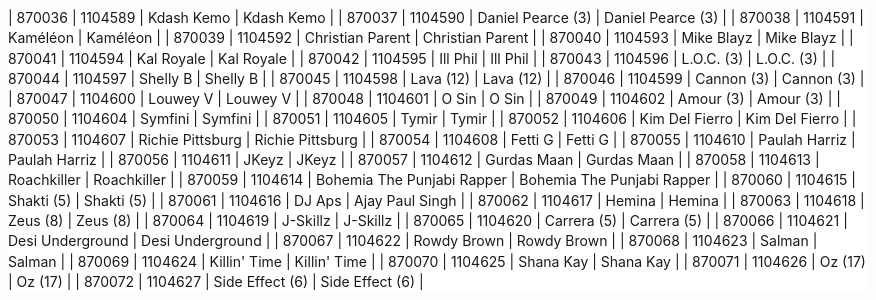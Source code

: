 | 870036 | 1104589 | Kdash Kemo | Kdash Kemo |
| 870037 | 1104590 | Daniel Pearce (3) | Daniel Pearce (3) |
| 870038 | 1104591 | Kaméléon | Kaméléon |
| 870039 | 1104592 | Christian Parent | Christian Parent |
| 870040 | 1104593 | Mike Blayz | Mike Blayz |
| 870041 | 1104594 | Kal Royale | Kal Royale |
| 870042 | 1104595 | Ill Phil | Ill Phil |
| 870043 | 1104596 | L.O.C. (3) | L.O.C. (3) |
| 870044 | 1104597 | Shelly B | Shelly B |
| 870045 | 1104598 | Lava (12) | Lava (12) |
| 870046 | 1104599 | Cannon (3) | Cannon (3) |
| 870047 | 1104600 | Louwey V | Louwey V |
| 870048 | 1104601 | O Sin | O Sin |
| 870049 | 1104602 | Amour (3) | Amour (3) |
| 870050 | 1104604 | Symfini | Symfini |
| 870051 | 1104605 | Tymir | Tymir |
| 870052 | 1104606 | Kim Del Fierro | Kim Del Fierro |
| 870053 | 1104607 | Richie Pittsburg | Richie Pittsburg |
| 870054 | 1104608 | Fetti G | Fetti G |
| 870055 | 1104610 | Paulah Harriz | Paulah Harriz |
| 870056 | 1104611 | JKeyz | JKeyz |
| 870057 | 1104612 | Gurdas Maan | Gurdas Maan |
| 870058 | 1104613 | Roachkiller | Roachkiller |
| 870059 | 1104614 | Bohemia The Punjabi Rapper | Bohemia The Punjabi Rapper |
| 870060 | 1104615 | Shakti (5) | Shakti (5) |
| 870061 | 1104616 | DJ Aps | Ajay Paul Singh |
| 870062 | 1104617 | Hemina | Hemina |
| 870063 | 1104618 | Zeus (8) | Zeus (8) |
| 870064 | 1104619 | J-Skillz | J-Skillz |
| 870065 | 1104620 | Carrera (5) | Carrera (5) |
| 870066 | 1104621 | Desi Underground | Desi Underground |
| 870067 | 1104622 | Rowdy Brown | Rowdy Brown |
| 870068 | 1104623 | Salman | Salman |
| 870069 | 1104624 | Killin' Time | Killin' Time |
| 870070 | 1104625 | Shana Kay | Shana Kay |
| 870071 | 1104626 | Oz (17) | Oz (17) |
| 870072 | 1104627 | Side Effect (6) | Side Effect (6) |
